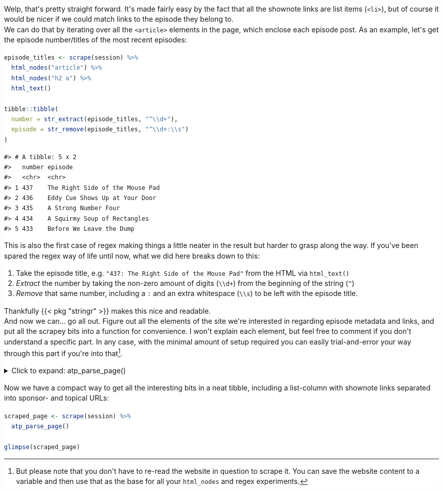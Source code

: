 Welp, that's pretty straight forward. It's made fairly easy by the fact that all the shownote links are list items (`<li>`), but of course it would be nicer if we could match links to the episode they belong to.  
We can do that by iterating over all the `<article>` elements in the page, which enclose each episode post. 
As an example, let's get the episode number/titles of the most recent episodes:

```r 
episode_titles <- scrape(session) %>%
  html_nodes("article") %>%
  html_nodes("h2 a") %>%
  html_text()

tibble::tibble(
  number = str_extract(episode_titles, "^\\d+"),
  episode = str_remove(episode_titles, "^\\d+:\\s")
)
```

```
#> # A tibble: 5 x 2
#>   number episode                        
#>   <chr>  <chr>                          
#> 1 437    The Right Side of the Mouse Pad
#> 2 436    Eddy Cue Shows Up at Your Door 
#> 3 435    A Strong Number Four           
#> 4 434    A Squirmy Soup of Rectangles   
#> 5 433    Before We Leave the Dump
```

This is also the first case of regex making things a little neater in the result but harder to grasp along the way. If you've been spared the regex way of life until now, what we did here breaks down to this:

1. Take the episode title, e.g. `"437: The Right Side of the Mouse Pad"` from the HTML via `html_text()`
2. *Extract* the number by taking the non-zero amount of digits (`\\d+`) from the beginning of the string (`^`)
3. *Remove* that same number, including a `:` and an extra whitespace (`\\s`) to be left with the episode title.

Thankfully {{< pkg "stringr" >}} makes this nice and readable.  
And now we can… go all out. Figure out all the elements of the site we're interested in regarding episode metadata and links, and put all the scrapey bits into a function for convenience. 
I won't explain each element, but feel free to comment if you don't understand a specific part. In any case, with the minimal amount of setup required you can easily trial-and-error your way through this part if you're into that[^butnote].

[^butnote]: But please note that you don't have to re-read the website in question to scrape it. You can save the website content to a variable and then use that as the base for all your `html_nodes` and regex experiments.

<details><summary>Click to expand: atp_parse_page()</summary></details>

Now we have a compact way to get all the interesting bits in a neat tibble, including a list-column with shownote links separated into sponsor- and topical URLs:

```r 
scraped_page <- scrape(session) %>%
  atp_parse_page()

glimpse(scraped_page)
```


[SelectorGadget]: https://selectorgadget.com/
[regexr]: https://regexr.com/
[regex101]: https://regex101.com/
[^sorrymarco]: Please don't hate me Marco 🥺
[e119]: https://atp.fm/119